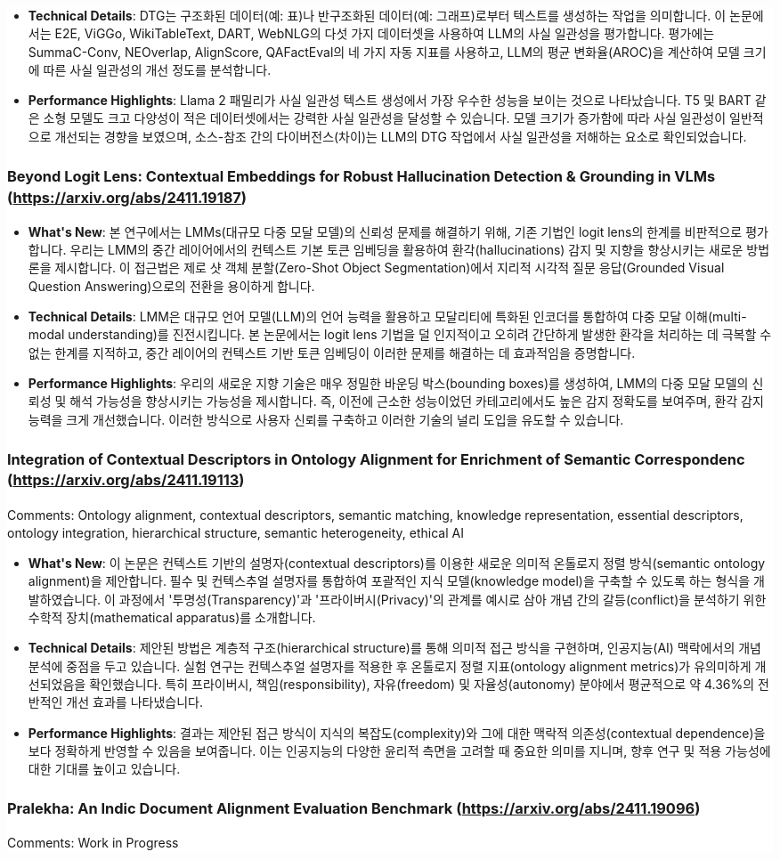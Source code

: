 - **Technical Details**: DTG는 구조화된 데이터(예: 표)나 반구조화된 데이터(예: 그래프)로부터 텍스트를 생성하는 작업을 의미합니다. 이 논문에서는 E2E, ViGGo, WikiTableText, DART, WebNLG의 다섯 가지 데이터셋을 사용하여 LLM의 사실 일관성을 평가합니다. 평가에는 SummaC-Conv, NEOverlap, AlignScore, QAFactEval의 네 가지 자동 지표를 사용하고, LLM의 평균 변화율(AROC)을 계산하여 모델 크기에 따른 사실 일관성의 개선 정도를 분석합니다.

- **Performance Highlights**: Llama 2 패밀리가 사실 일관성 텍스트 생성에서 가장 우수한 성능을 보이는 것으로 나타났습니다. T5 및 BART 같은 소형 모델도 크고 다양성이 적은 데이터셋에서는 강력한 사실 일관성을 달성할 수 있습니다. 모델 크기가 증가함에 따라 사실 일관성이 일반적으로 개선되는 경향을 보였으며, 소스-참조 간의 다이버전스(차이)는 LLM의 DTG 작업에서 사실 일관성을 저해하는 요소로 확인되었습니다.



### Beyond Logit Lens: Contextual Embeddings for Robust Hallucination Detection & Grounding in VLMs (https://arxiv.org/abs/2411.19187)
- **What's New**: 본 연구에서는 LMMs(대규모 다중 모달 모델)의 신뢰성 문제를 해결하기 위해, 기존 기법인 logit lens의 한계를 비판적으로 평가합니다. 우리는 LMM의 중간 레이어에서의 컨텍스트 기본 토큰 임베딩을 활용하여 환각(hallucinations) 감지 및 지향을 향상시키는 새로운 방법론을 제시합니다. 이 접근법은 제로 샷 객체 분할(Zero-Shot Object Segmentation)에서 지리적 시각적 질문 응답(Grounded Visual Question Answering)으로의 전환을 용이하게 합니다.

- **Technical Details**: LMM은 대규모 언어 모델(LLM)의 언어 능력을 활용하고 모달리티에 특화된 인코더를 통합하여 다중 모달 이해(multi-modal understanding)를 진전시킵니다. 본 논문에서는 logit lens 기법을 덜 인지적이고 오히려 간단하게 발생한 환각을 처리하는 데 극복할 수 없는 한계를 지적하고, 중간 레이어의 컨텍스트 기반 토큰 임베딩이 이러한 문제를 해결하는 데 효과적임을 증명합니다.

- **Performance Highlights**: 우리의 새로운 지향 기술은 매우 정밀한 바운딩 박스(bounding boxes)를 생성하여, LMM의 다중 모달 모델의 신뢰성 및 해석 가능성을 향상시키는 가능성을 제시합니다. 즉, 이전에 근소한 성능이었던 카테고리에서도 높은 감지 정확도를 보여주며, 환각 감지 능력을 크게 개선했습니다. 이러한 방식으로 사용자 신뢰를 구축하고 이러한 기술의 널리 도입을 유도할 수 있습니다.



### Integration of Contextual Descriptors in Ontology Alignment for Enrichment of Semantic Correspondenc (https://arxiv.org/abs/2411.19113)
Comments:
          Ontology alignment, contextual descriptors, semantic matching, knowledge representation, essential descriptors, ontology integration, hierarchical structure, semantic heterogeneity, ethical AI

- **What's New**: 이 논문은 컨텍스트 기반의 설명자(contextual descriptors)를 이용한 새로운 의미적 온톨로지 정렬 방식(semantic ontology alignment)을 제안합니다. 필수 및 컨텍스추얼 설명자를 통합하여 포괄적인 지식 모델(knowledge model)을 구축할 수 있도록 하는 형식을 개발하였습니다. 이 과정에서 '투명성(Transparency)'과 '프라이버시(Privacy)'의 관계를 예시로 삼아 개념 간의 갈등(conflict)을 분석하기 위한 수학적 장치(mathematical apparatus)를 소개합니다.

- **Technical Details**: 제안된 방법은 계층적 구조(hierarchical structure)를 통해 의미적 접근 방식을 구현하며, 인공지능(AI) 맥락에서의 개념 분석에 중점을 두고 있습니다. 실험 연구는 컨텍스추얼 설명자를 적용한 후 온톨로지 정렬 지표(ontology alignment metrics)가 유의미하게 개선되었음을 확인했습니다. 특히 프라이버시, 책임(responsibility), 자유(freedom) 및 자율성(autonomy) 분야에서 평균적으로 약 4.36%의 전반적인 개선 효과를 나타냈습니다.

- **Performance Highlights**: 결과는 제안된 접근 방식이 지식의 복잡도(complexity)와 그에 대한 맥락적 의존성(contextual dependence)을 보다 정확하게 반영할 수 있음을 보여줍니다. 이는 인공지능의 다양한 윤리적 측면을 고려할 때 중요한 의미를 지니며, 향후 연구 및 적용 가능성에 대한 기대를 높이고 있습니다.



### Pralekha: An Indic Document Alignment Evaluation Benchmark (https://arxiv.org/abs/2411.19096)
Comments:
          Work in Progress
